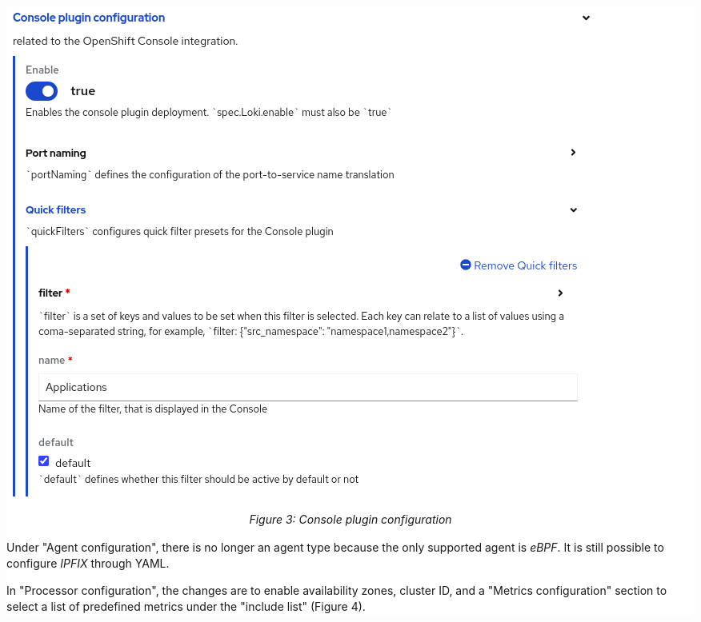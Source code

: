 ![Console plugin configuration](images/console_plugin_configuration.png)
_<div style="text-align: center">Figure 3: Console plugin configuration</div>_

Under "Agent configuration", there is no longer an agent type because the only supported agent is *eBPF*.  It is still possible to configure *IPFIX* through YAML.

In "Processor configuration", the changes are to enable availability zones, cluster ID, and a "Metrics configuration" section to select a list of predefined metrics under the "include list" (Figure 4).
